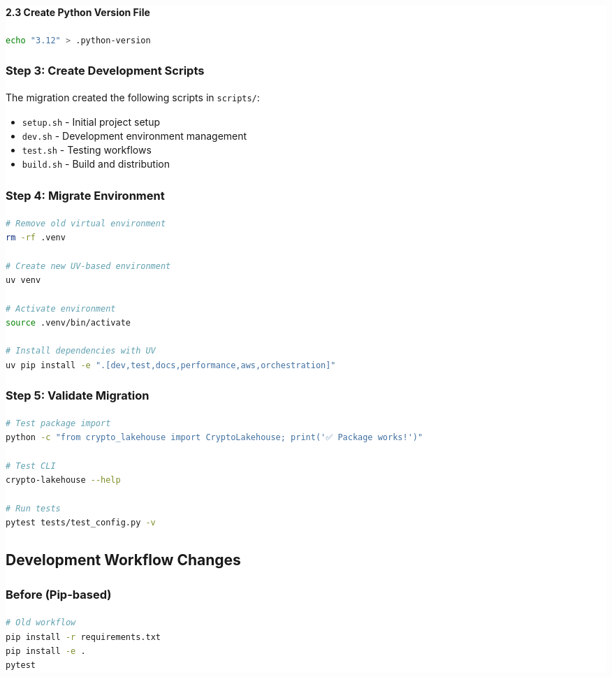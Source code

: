 #### 2.3 Create Python Version File
```bash
echo "3.12" > .python-version
```

### Step 3: Create Development Scripts

The migration created the following scripts in `scripts/`:
- `setup.sh` - Initial project setup
- `dev.sh` - Development environment management
- `test.sh` - Testing workflows
- `build.sh` - Build and distribution

### Step 4: Migrate Environment

```bash
# Remove old virtual environment
rm -rf .venv

# Create new UV-based environment
uv venv

# Activate environment
source .venv/bin/activate

# Install dependencies with UV
uv pip install -e ".[dev,test,docs,performance,aws,orchestration]"
```

### Step 5: Validate Migration

```bash
# Test package import
python -c "from crypto_lakehouse import CryptoLakehouse; print('✅ Package works!')"

# Test CLI
crypto-lakehouse --help

# Run tests
pytest tests/test_config.py -v
```

## Development Workflow Changes

### Before (Pip-based)
```bash
# Old workflow
pip install -r requirements.txt
pip install -e .
pytest
```
